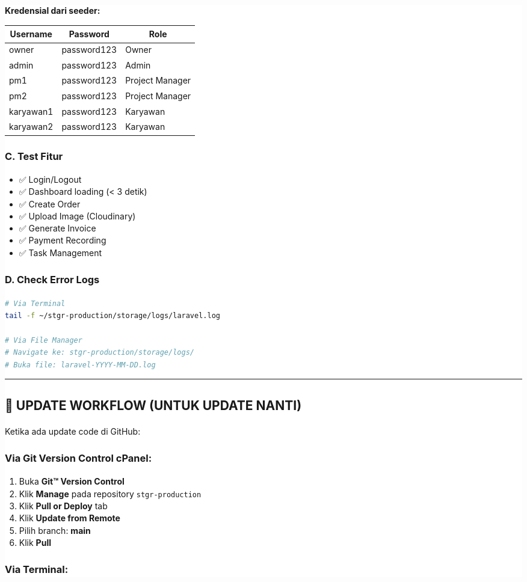 **Kredensial dari seeder:**

| Username  | Password    | Role            |
| --------- | ----------- | --------------- |
| owner     | password123 | Owner           |
| admin     | password123 | Admin           |
| pm1       | password123 | Project Manager |
| pm2       | password123 | Project Manager |
| karyawan1 | password123 | Karyawan        |
| karyawan2 | password123 | Karyawan        |

### C. Test Fitur

-   ✅ Login/Logout
-   ✅ Dashboard loading (< 3 detik)
-   ✅ Create Order
-   ✅ Upload Image (Cloudinary)
-   ✅ Generate Invoice
-   ✅ Payment Recording
-   ✅ Task Management

### D. Check Error Logs

```bash
# Via Terminal
tail -f ~/stgr-production/storage/logs/laravel.log

# Via File Manager
# Navigate ke: stgr-production/storage/logs/
# Buka file: laravel-YYYY-MM-DD.log
```

---

## 🔄 UPDATE WORKFLOW (UNTUK UPDATE NANTI)

Ketika ada update code di GitHub:

### Via Git Version Control cPanel:

1. Buka **Git™ Version Control**
2. Klik **Manage** pada repository `stgr-production`
3. Klik **Pull or Deploy** tab
4. Klik **Update from Remote**
5. Pilih branch: **main**
6. Klik **Pull**

### Via Terminal:
